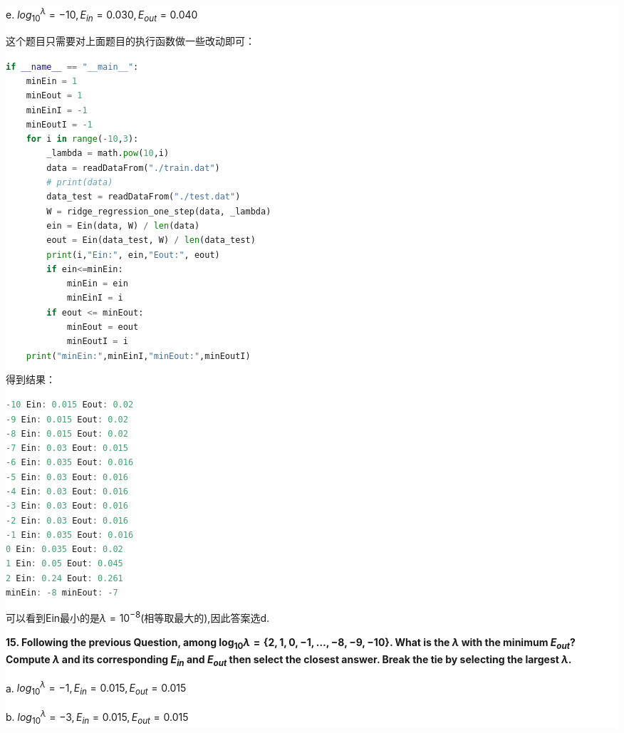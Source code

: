 e. $log_{10}^{\lambda} = -10,E_{in} = 0.030,E_{out} = 0.040$

这个题目只需要对上面题目的执行函数做一些改动即可：
```py
if __name__ == "__main__":
    minEin = 1
    minEout = 1
    minEinI = -1
    minEoutI = -1
    for i in range(-10,3):
        _lambda = math.pow(10,i)
        data = readDataFrom("./train.dat")
        # print(data)
        data_test = readDataFrom("./test.dat")
        W = ridge_regression_one_step(data, _lambda)
        ein = Ein(data, W) / len(data)
        eout = Ein(data_test, W) / len(data_test)
        print(i,"Ein:", ein,"Eout:", eout)
        if ein<=minEin:
            minEin = ein
            minEinI = i
        if eout <= minEout:
            minEout = eout
            minEoutI = i
    print("minEin:",minEinI,"minEout:",minEoutI)
```
得到结果：
```c
-10 Ein: 0.015 Eout: 0.02
-9 Ein: 0.015 Eout: 0.02
-8 Ein: 0.015 Eout: 0.02
-7 Ein: 0.03 Eout: 0.015
-6 Ein: 0.035 Eout: 0.016
-5 Ein: 0.03 Eout: 0.016
-4 Ein: 0.03 Eout: 0.016
-3 Ein: 0.03 Eout: 0.016
-2 Ein: 0.03 Eout: 0.016
-1 Ein: 0.035 Eout: 0.016
0 Ein: 0.035 Eout: 0.02
1 Ein: 0.05 Eout: 0.045
2 Ein: 0.24 Eout: 0.261
minEin: -8 minEout: -7
```
可以看到Ein最小的是$\lambda = 10^{-8}$(相等取最大的),因此答案选d.

**15. Following the previous Question, among $\log_{10} \lambda= \left\{2, 1, 0, -1, \ldots, -8, -9, -10 \right\}$. What is the $\lambda$ with the minimum $E_{out}$? Compute $\lambda$ and its corresponding $E_{in}$ and $E_{out}$ then select the closest answer. Break the tie by selecting the largest $\lambda$.**

a. $log_{10}^{\lambda} = -1,E_{in} = 0.015,E_{out} = 0.015$

b. $log_{10}^{\lambda} = -3,E_{in} = 0.015,E_{out} = 0.015$
